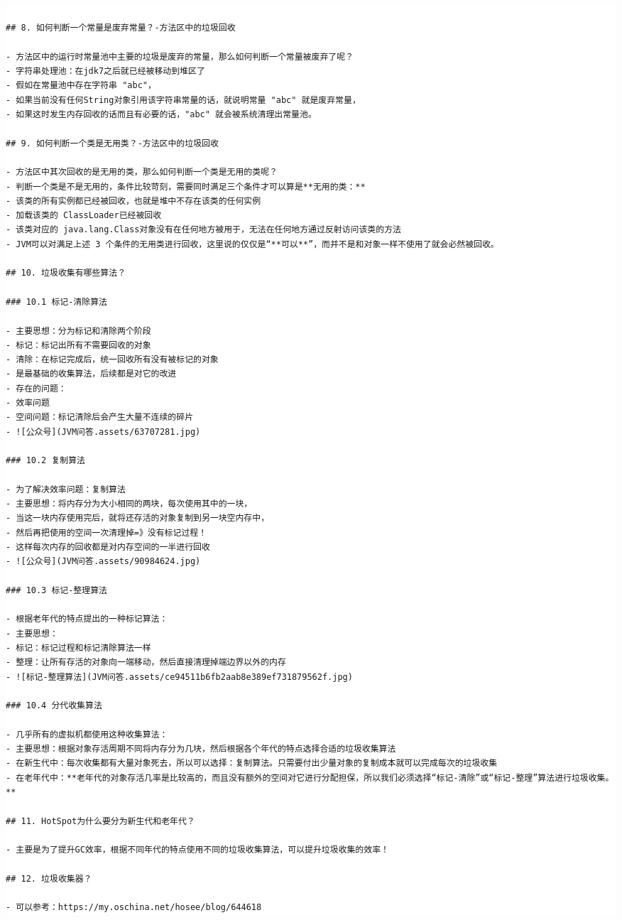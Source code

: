  ```

## 8. 如何判断一个常量是废弃常量？-方法区中的垃圾回收

- 方法区中的运行时常量池中主要的垃圾是废弃的常量，那么如何判断一个常量被废弃了呢？
- 字符串处理池：在jdk7之后就已经被移动到堆区了
- 假如在常量池中存在字符串 "abc"，
  - 如果当前没有任何String对象引用该字符串常量的话，就说明常量 "abc" 就是废弃常量，
  - 如果这时发生内存回收的话而且有必要的话，"abc" 就会被系统清理出常量池。

## 9. 如何判断一个类是无用类？-方法区中的垃圾回收

- 方法区中其次回收的是无用的类，那么如何判断一个类是无用的类呢？
- 判断一个类是不是无用的，条件比较苛刻，需要同时满足三个条件才可以算是**无用的类：**
  - 该类的所有实例都已经被回收，也就是堆中不存在该类的任何实例
  - 加载该类的 ClassLoader已经被回收
  - 该类对应的 java.lang.Class对象没有在任何地方被用于，无法在任何地方通过反射访问该类的方法
- JVM可以对满足上述 3 个条件的无用类进行回收，这里说的仅仅是“**可以**”，而并不是和对象一样不使用了就会必然被回收。

## 10. 垃圾收集有哪些算法？

### 10.1 标记-清除算法

- 主要思想：分为标记和清除两个阶段
  - 标记：标记出所有不需要回收的对象
  - 清除：在标记完成后，统一回收所有没有被标记的对象
- 是最基础的收集算法，后续都是对它的改进
- 存在的问题：
  - 效率问题
  - 空间问题：标记清除后会产生大量不连续的碎片
- ![公众号](JVM问答.assets/63707281.jpg)

### 10.2 复制算法

- 为了解决效率问题：复制算法
- 主要思想：将内存分为大小相同的两块，每次使用其中的一块，
  - 当这一块内存使用完后，就将还存活的对象复制到另一块空内存中，
  - 然后再把使用的空间一次清理掉=》没有标记过程！
  - 这样每次内存的回收都是对内存空间的一半进行回收
- ![公众号](JVM问答.assets/90984624.jpg)

### 10.3 标记-整理算法

- 根据老年代的特点提出的一种标记算法：
- 主要思想：
  - 标记：标记过程和标记清除算法一样
  - 整理：让所有存活的对象向一端移动，然后直接清理掉端边界以外的内存
- ![标记-整理算法](JVM问答.assets/ce94511b6fb2aab8e389ef731879562f.jpg)

### 10.4 分代收集算法

- 几乎所有的虚拟机都使用这种收集算法：
- 主要思想：根据对象存活周期不同将内存分为几块，然后根据各个年代的特点选择合适的垃圾收集算法
- 在新生代中：每次收集都有大量对象死去，所以可以选择：复制算法。只需要付出少量对象的复制成本就可以完成每次的垃圾收集
- 在老年代中：**老年代的对象存活几率是比较高的，而且没有额外的空间对它进行分配担保，所以我们必须选择“标记-清除”或“标记-整理”算法进行垃圾收集。**

## 11. HotSpot为什么要分为新生代和老年代？

- 主要是为了提升GC效率，根据不同年代的特点使用不同的垃圾收集算法，可以提升垃圾收集的效率！

## 12. 垃圾收集器？

- 可以参考：https://my.oschina.net/hosee/blog/644618

  ```